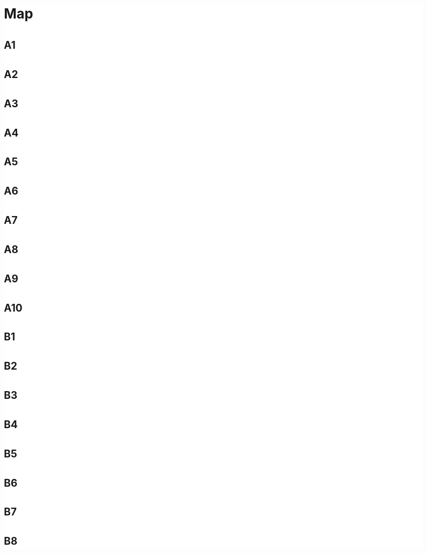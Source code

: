 # Map

## A1

## A2

## A3

## A4

## A5

## A6

## A7

## A8

## A9

## A10

## B1

## B2

## B3

## B4

## B5

## B6

## B7

## B8
